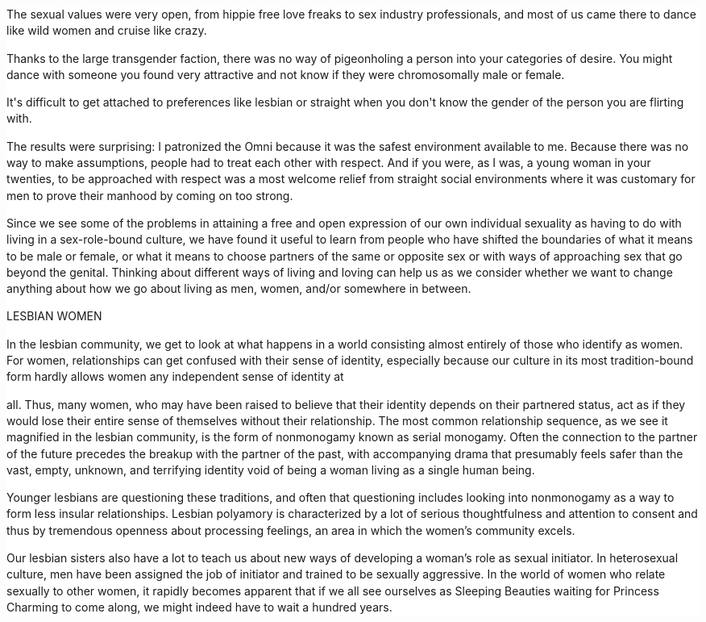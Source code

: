 The sexual values were very open, from hippie free love freaks to sex industry
professionals, and most of us came there to dance like wild women and cruise
like crazy.

Thanks to the large transgender faction, there was no way of pigeonholing a
person into your categories of desire. You might dance with someone you
found very attractive and not know if they were chromosomally male or female.

It's difficult to get attached to preferences like lesbian or straight when you don't
know the gender of the person you are flirting with.

The results were surprising: I patronized the Omni because it was the safest
environment available to me. Because there was no way to make assumptions,
people had to treat each other with respect. And if you were, as I was, a young
woman in your twenties, to be approached with respect was a most welcome
relief from straight social environments where it was customary for men to
prove their manhood by coming on too strong.

Since we see some of the problems in attaining a free and open expression of
our own individual sexuality as having to do with living in a sex-role-bound
culture, we have found it useful to learn from people who have shifted the
boundaries of what it means to be male or female, or what it means to choose
partners of the same or opposite sex or with ways of approaching sex that go
beyond the genital. Thinking about different ways of living and loving can help us
as we consider whether we want to change anything about how we go about living
as men, women, and/or somewhere in between.

LESBIAN WOMEN

In the lesbian community, we get to look at what happens in a world consisting
almost entirely of those who identify as women. For women, relationships can get
confused with their sense of identity, especially because our culture in its most
tradition-bound form hardly allows women any independent sense of identity at


all. Thus, many women, who may have been raised to believe that their identity
depends on their partnered status, act as if they would lose their entire sense of
themselves without their relationship. The most common relationship sequence,
as we see it magnified in the lesbian community, is the form of nonmonogamy
known as serial monogamy. Often the connection to the partner of the future
precedes the breakup with the partner of the past, with accompanying drama that
presumably feels safer than the vast, empty, unknown, and terrifying identity void
of being a woman living as a single human being.

Younger lesbians are questioning these traditions, and often that questioning
includes looking into nonmonogamy as a way to form less insular relationships.
Lesbian polyamory is characterized by a lot of serious thoughtfulness and
attention to consent and thus by tremendous openness about processing feelings,
an area in which the women’s community excels.

Our lesbian sisters also have a lot to teach us about new ways of developing a
woman’s role as sexual initiator. In heterosexual culture, men have been assigned
the job of initiator and trained to be sexually aggressive. In the world of women
who relate sexually to other women, it rapidly becomes apparent that if we all see
ourselves as Sleeping Beauties waiting for Princess Charming to come along, we
might indeed have to wait a hundred years.
